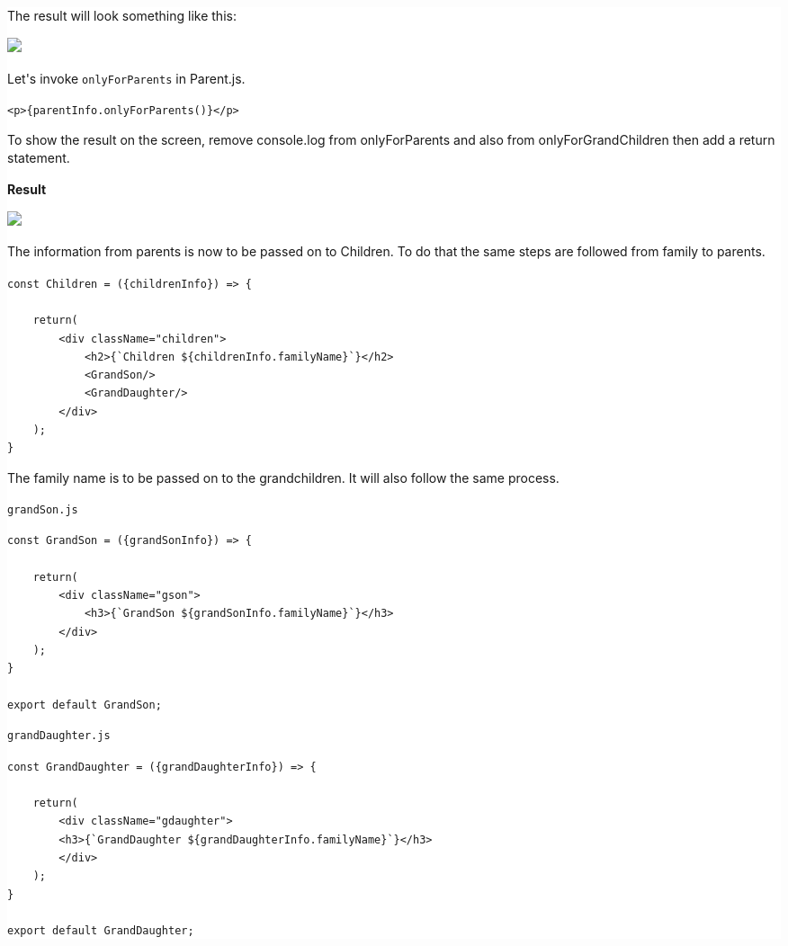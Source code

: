 
The result will look something like this:

![](https://d2beiqkhq929f0.cloudfront.net/public_assets/assets/000/049/507/original/Screenshot_2023-09-20_172422.png?1695210868)

Let's invoke `onlyForParents` in Parent.js.

```javascript!
<p>{parentInfo.onlyForParents()}</p>
```
To show the result on the screen, remove console.log from onlyForParents and also from onlyForGrandChildren then add a return statement. 

**Result**

![](https://d2beiqkhq929f0.cloudfront.net/public_assets/assets/000/049/508/original/Screenshot_2023-09-20_172442.png?1695210891)

The information from parents is now to be passed on to Children. To do that the same steps are followed from family to parents.

```javascript!
const Children = ({childrenInfo}) => {

    return(
        <div className="children">
            <h2>{`Children ${childrenInfo.familyName}`}</h2>
            <GrandSon/>
            <GrandDaughter/>
        </div>
    );
}
```

The family name is to be passed on to the grandchildren. It will also follow the same process.

`grandSon.js`

```javascript!
const GrandSon = ({grandSonInfo}) => {

    return(
        <div className="gson">
            <h3>{`GrandSon ${grandSonInfo.familyName}`}</h3>
        </div>
    );
}

export default GrandSon;
```

`grandDaughter.js`

```javascript!
const GrandDaughter = ({grandDaughterInfo}) => {

    return(
        <div className="gdaughter">
        <h3>{`GrandDaughter ${grandDaughterInfo.familyName}`}</h3>
        </div>
    );
}

export default GrandDaughter;
```
